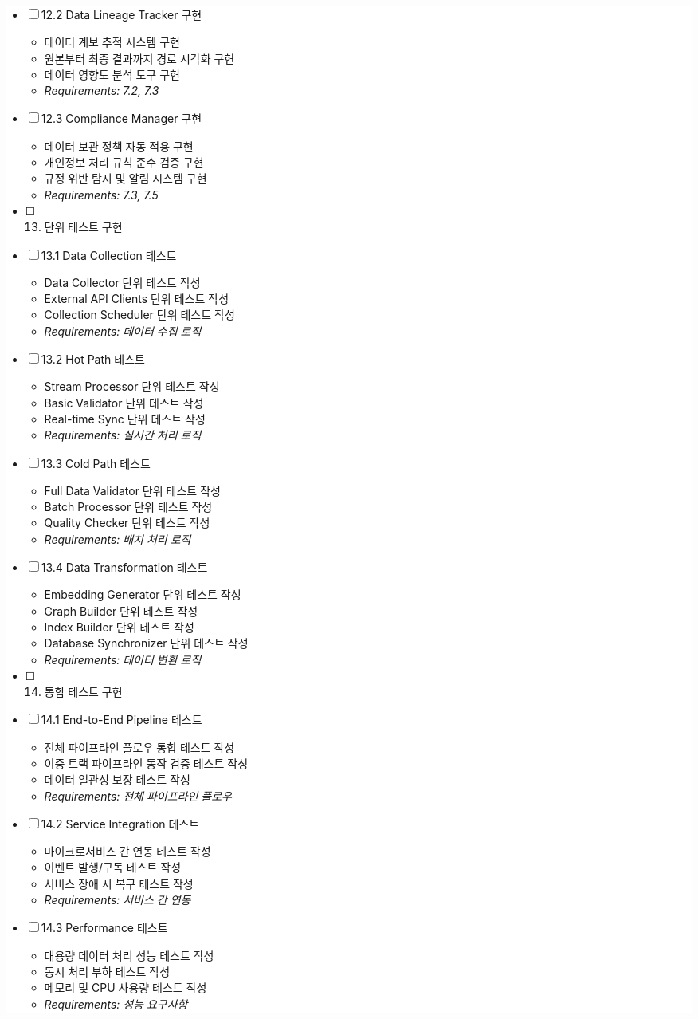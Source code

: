 - [ ] 12.2 Data Lineage Tracker 구현
  - 데이터 계보 추적 시스템 구현
  - 원본부터 최종 결과까지 경로 시각화 구현
  - 데이터 영향도 분석 도구 구현
  - _Requirements: 7.2, 7.3_

- [ ] 12.3 Compliance Manager 구현
  - 데이터 보관 정책 자동 적용 구현
  - 개인정보 처리 규칙 준수 검증 구현
  - 규정 위반 탐지 및 알림 시스템 구현
  - _Requirements: 7.3, 7.5_

- [ ] 13. 단위 테스트 구현
- [ ] 13.1 Data Collection 테스트
  - Data Collector 단위 테스트 작성
  - External API Clients 단위 테스트 작성
  - Collection Scheduler 단위 테스트 작성
  - _Requirements: 데이터 수집 로직_

- [ ] 13.2 Hot Path 테스트
  - Stream Processor 단위 테스트 작성
  - Basic Validator 단위 테스트 작성
  - Real-time Sync 단위 테스트 작성
  - _Requirements: 실시간 처리 로직_

- [ ] 13.3 Cold Path 테스트
  - Full Data Validator 단위 테스트 작성
  - Batch Processor 단위 테스트 작성
  - Quality Checker 단위 테스트 작성
  - _Requirements: 배치 처리 로직_

- [ ] 13.4 Data Transformation 테스트
  - Embedding Generator 단위 테스트 작성
  - Graph Builder 단위 테스트 작성
  - Index Builder 단위 테스트 작성
  - Database Synchronizer 단위 테스트 작성
  - _Requirements: 데이터 변환 로직_

- [ ] 14. 통합 테스트 구현
- [ ] 14.1 End-to-End Pipeline 테스트
  - 전체 파이프라인 플로우 통합 테스트 작성
  - 이중 트랙 파이프라인 동작 검증 테스트 작성
  - 데이터 일관성 보장 테스트 작성
  - _Requirements: 전체 파이프라인 플로우_

- [ ] 14.2 Service Integration 테스트
  - 마이크로서비스 간 연동 테스트 작성
  - 이벤트 발행/구독 테스트 작성
  - 서비스 장애 시 복구 테스트 작성
  - _Requirements: 서비스 간 연동_

- [ ] 14.3 Performance 테스트
  - 대용량 데이터 처리 성능 테스트 작성
  - 동시 처리 부하 테스트 작성
  - 메모리 및 CPU 사용량 테스트 작성
  - _Requirements: 성능 요구사항_
